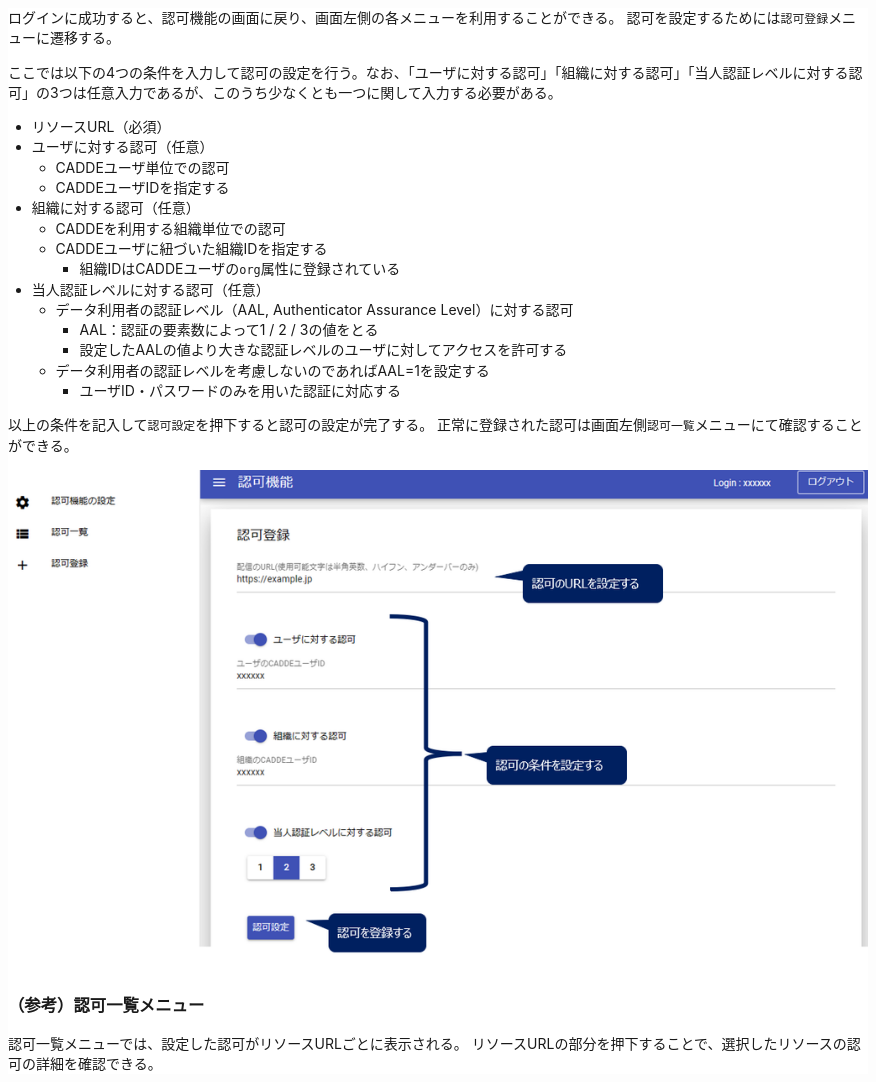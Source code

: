 ログインに成功すると、認可機能の画面に戻り、画面左側の各メニューを利用することができる。
認可を設定するためには`認可登録`メニューに遷移する。

ここでは以下の4つの条件を入力して認可の設定を行う。なお、「ユーザに対する認可」「組織に対する認可」「当人認証レベルに対する認可」の3つは任意入力であるが、このうち少なくとも一つに関して入力する必要がある。

- リソースURL（必須）
- ユーザに対する認可（任意）
  - CADDEユーザ単位での認可
  - CADDEユーザIDを指定する
- 組織に対する認可（任意）
  - CADDEを利用する組織単位での認可
  - CADDEユーザに紐づいた組織IDを指定する
    - 組織IDはCADDEユーザの`org`属性に登録されている
- 当人認証レベルに対する認可（任意）
  - データ利用者の認証レベル（AAL, Authenticator Assurance Level）に対する認可
    - AAL：認証の要素数によって1 / 2 / 3の値をとる
    - 設定したAALの値より大きな認証レベルのユーザに対してアクセスを許可する
  - データ利用者の認証レベルを考慮しないのであればAAL=1を設定する
    - ユーザID・パスワードのみを用いた認証に対応する

以上の条件を記入して`認可設定`を押下すると認可の設定が完了する。
正常に登録された認可は画面左側`認可一覧`メニューにて確認することができる。

![認可登録画面](./images/authz_registration.png "認可登録")


### （参考）認可一覧メニュー
認可一覧メニューでは、設定した認可がリソースURLごとに表示される。
リソースURLの部分を押下することで、選択したリソースの認可の詳細を確認できる。

